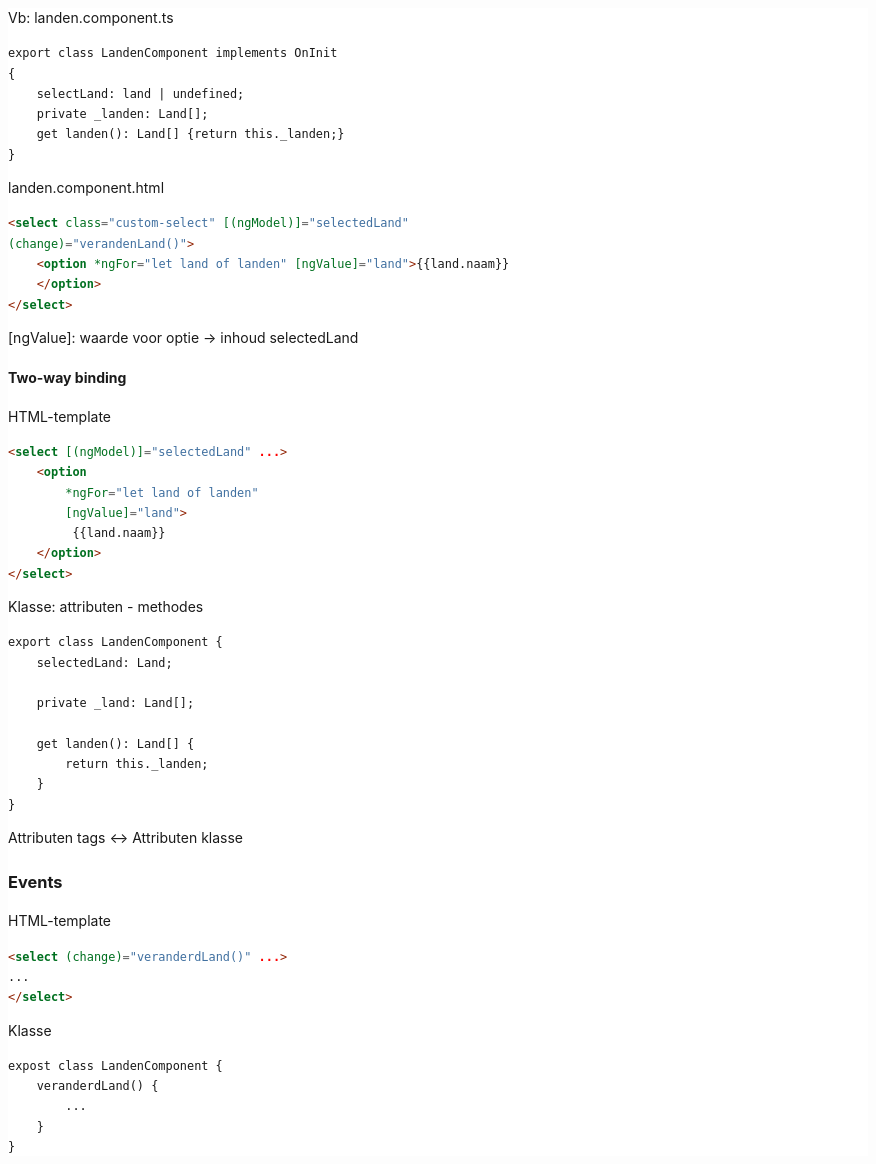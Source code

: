 ```TS
```

Vb:
landen.component.ts
```TS
export class LandenComponent implements OnInit
{
	selectLand: land | undefined;
	private _landen: Land[];
	get landen(): Land[] {return this._landen;}
}
```
landen.component.html
```HTML
<select class="custom-select" [(ngModel)]="selectedLand"
(change)="verandenLand()">
	<option *ngFor="let land of landen" [ngValue]="land">{{land.naam}}
	</option>
</select>
```
\[ngValue\]: waarde voor optie -> inhoud selectedLand

#### Two-way binding
HTML-template
```HTML
<select [(ngModel)]="selectedLand" ...>
	<option
		*ngFor="let land of landen"
		[ngValue]="land">
		 {{land.naam}} 
	</option>
</select>
```
Klasse: attributen - methodes
```TS
export class LandenComponent {
	selectedLand: Land;

	private _land: Land[];

	get landen(): Land[] {
		return this._landen;
	}
}
```
Attributen tags <-> Attributen klasse

### Events
HTML-template
```HTML
<select (change)="veranderdLand()" ...>
...
</select>
```
Klasse
```TS
expost class LandenComponent {
	veranderdLand() {
		...
	}
}
```
